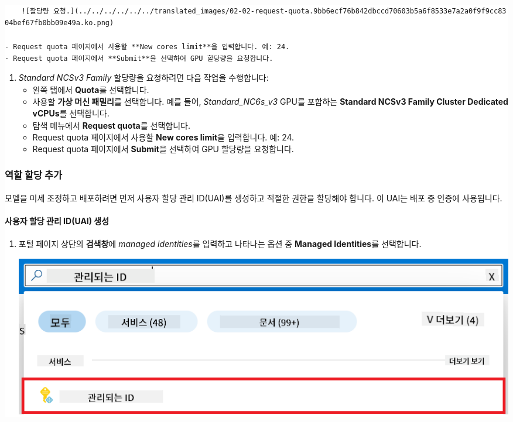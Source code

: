         ![할당량 요청.](../../../../../../translated_images/02-02-request-quota.9bb6ecf76b842dbccd70603b5a6f8533e7a2a0f9f9cc8304bef67fb0bb09e49a.ko.png)

    - Request quota 페이지에서 사용할 **New cores limit**을 입력합니다. 예: 24.  
    - Request quota 페이지에서 **Submit**을 선택하여 GPU 할당량을 요청합니다.

1. *Standard NCSv3 Family* 할당량을 요청하려면 다음 작업을 수행합니다:  
    - 왼쪽 탭에서 **Quota**를 선택합니다.  
    - 사용할 **가상 머신 패밀리**를 선택합니다. 예를 들어, *Standard_NC6s_v3* GPU를 포함하는 **Standard NCSv3 Family Cluster Dedicated vCPUs**를 선택합니다.  
    - 탐색 메뉴에서 **Request quota**를 선택합니다.  
    - Request quota 페이지에서 사용할 **New cores limit**을 입력합니다. 예: 24.  
    - Request quota 페이지에서 **Submit**을 선택하여 GPU 할당량을 요청합니다.

### 역할 할당 추가

모델을 미세 조정하고 배포하려면 먼저 사용자 할당 관리 ID(UAI)를 생성하고 적절한 권한을 할당해야 합니다. 이 UAI는 배포 중 인증에 사용됩니다.

#### 사용자 할당 관리 ID(UAI) 생성

1. 포털 페이지 상단의 **검색창**에 *managed identities*를 입력하고 나타나는 옵션 중 **Managed Identities**를 선택합니다.

    ![managed identities 입력.](../../../../../../translated_images/03-01-type-managed-identities.61954962fbc13913ceb35d00dd9d746b91fdd96834383b65214fa0f4d1152441.ko.png)
